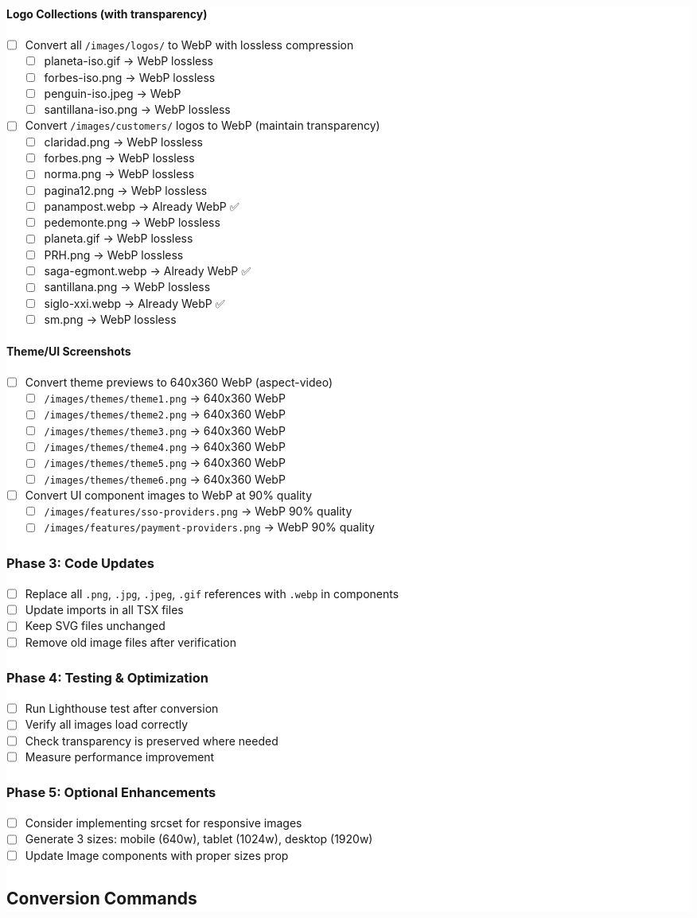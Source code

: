 #### Logo Collections (with transparency)
- [ ] Convert all `/images/logos/` to WebP with lossless compression
  - [ ] planeta-iso.gif → WebP lossless
  - [ ] forbes-iso.png → WebP lossless
  - [ ] penguin-iso.jpeg → WebP
  - [ ] santillana-iso.png → WebP lossless
- [ ] Convert `/images/customers/` logos to WebP (maintain transparency)
  - [ ] claridad.png → WebP lossless
  - [ ] forbes.png → WebP lossless
  - [ ] norma.png → WebP lossless
  - [ ] pagina12.png → WebP lossless
  - [ ] panampost.webp → Already WebP ✅
  - [ ] pedemonte.png → WebP lossless
  - [ ] planeta.gif → WebP lossless
  - [ ] PRH.png → WebP lossless
  - [ ] saga-egmont.webp → Already WebP ✅
  - [ ] santillana.png → WebP lossless
  - [ ] siglo-xxi.webp → Already WebP ✅
  - [ ] sm.png → WebP lossless

#### Theme/UI Screenshots
- [ ] Convert theme previews to 640x360 WebP (aspect-video)
  - [ ] `/images/themes/theme1.png` → 640x360 WebP
  - [ ] `/images/themes/theme2.png` → 640x360 WebP
  - [ ] `/images/themes/theme3.png` → 640x360 WebP
  - [ ] `/images/themes/theme4.png` → 640x360 WebP
  - [ ] `/images/themes/theme5.png` → 640x360 WebP
  - [ ] `/images/themes/theme6.png` → 640x360 WebP
- [ ] Convert UI component images to WebP at 90% quality
  - [ ] `/images/features/sso-providers.png` → WebP 90% quality
  - [ ] `/images/features/payment-providers.png` → WebP 90% quality

### Phase 3: Code Updates
- [ ] Replace all `.png`, `.jpg`, `.jpeg`, `.gif` references with `.webp` in components
- [ ] Update imports in all TSX files
- [ ] Keep SVG files unchanged
- [ ] Remove old image files after verification

### Phase 4: Testing & Optimization
- [ ] Run Lighthouse test after conversion
- [ ] Verify all images load correctly
- [ ] Check transparency is preserved where needed
- [ ] Measure performance improvement

### Phase 5: Optional Enhancements
- [ ] Consider implementing srcset for responsive images
- [ ] Generate 3 sizes: mobile (640w), tablet (1024w), desktop (1920w)
- [ ] Update Image components with proper sizes prop

## Conversion Commands
